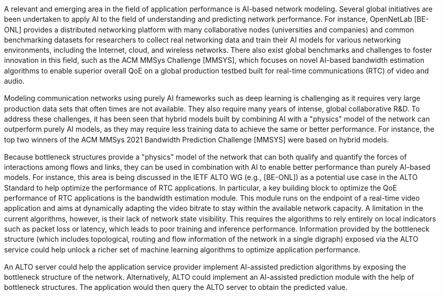 A relevant and emerging area in the field of application
performance is AI-based network modeling. Several global
initiatives are been undertaken to apply AI to the field
of understanding and predicting network performance. For
instance, OpenNetLab [BE-ONL] provides a distributed networking
platform with many collaborative nodes (universities and
companies) and common benchmarking datasets for
researchers to collect real networking data and
train their AI models for various networking
environments, including the Internet, cloud, and
wireless networks. There also exist global
benchmarks and challenges to foster innovation in this field,
such as the ACM MMSys Challenge [MMSYS], which focuses
on novel AI-based bandwidth estimation algorithms to
enable superior overall QoE on a global production
testbed built for real-time communications (RTC) of video
and audio.

Modeling communication networks using purely AI frameworks
such as deep learning is challenging as it requires
very large production data sets that often times are not
available. They also require many years of intense, global
collaborative R&D. To address these challenges, it has been
seen that hybrid models built by combining AI with a
"physics" model of the network can outperform purely
AI models, as they may require less training data to achieve
the same or better performance. For instance, the top two
winners of the ACM MMSys 2021 Bandwidth Prediction Challenge
[MMSYS] were based on hybrid models.

Because bottleneck structures provide a "physics" model
of the network that can both qualify and quantify the
forces of interactions among flows and links, they can be
used in combination with AI to enable better performance
than purely AI-based models. For instance, this
area is being discussed in the IETF ALTO WG (e.g., [BE-ONL]) as a
potential use case in the ALTO Standard to help optimize the performance
of RTC applications. In particular, a key building block to optimize the QoE
performance of RTC applications is the bandwidth estimation
module. This module runs on the endpoint
of a real-time video application and aims at dynamically adapting the video
bitrate to stay within the available network capacity.
A limitation in the current algorithms, however, is their lack of
network state visibility. This requires the algorithms
to rely entirely on local indicators such as packet loss or latency,
which leads to poor training and inference performance.
Information provided by the bottleneck structure (which includes
topological, routing and flow information of the network in a single
digraph) exposed via the ALTO service could help unlock a richer set of
machine learning algorithms to optimize application performance.

An ALTO server could help the application service provider implement
AI-assisted prediction algorithms by exposing the bottleneck
structure of the network. Alternatively, ALTO could implement
an AI-assisted prediction module with the help of bottleneck
structures. The application would then query the ALTO server
to obtain the predicted value.
